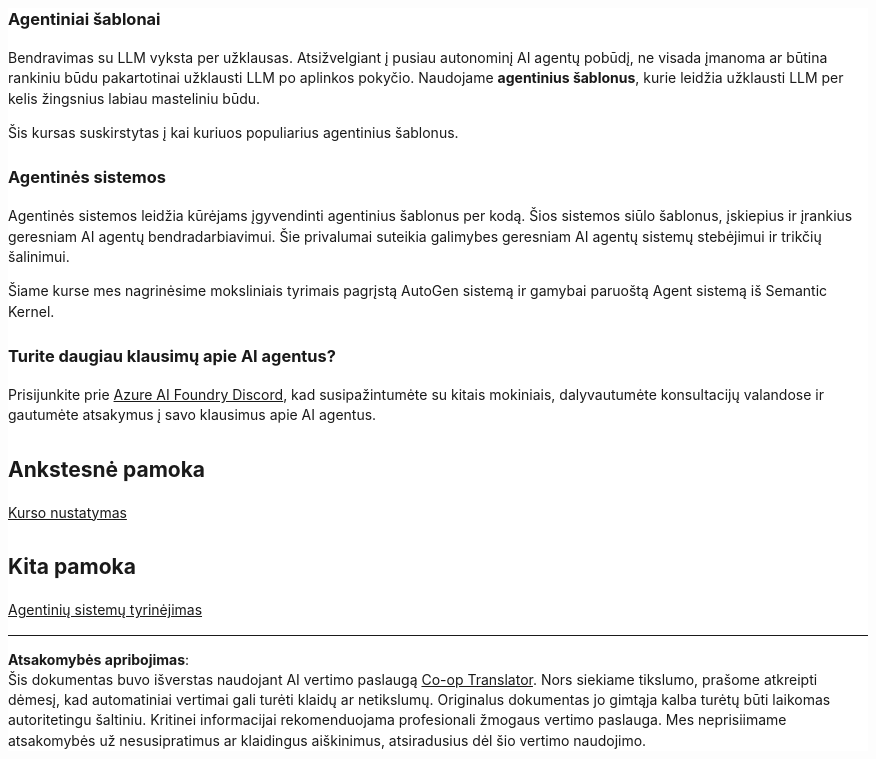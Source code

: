 ### Agentiniai šablonai

Bendravimas su LLM vyksta per užklausas. Atsižvelgiant į pusiau autonominį AI agentų pobūdį, ne visada įmanoma ar būtina rankiniu būdu pakartotinai užklausti LLM po aplinkos pokyčio. Naudojame **agentinius šablonus**, kurie leidžia užklausti LLM per kelis žingsnius labiau masteliniu būdu.

Šis kursas suskirstytas į kai kuriuos populiarius agentinius šablonus.

### Agentinės sistemos

Agentinės sistemos leidžia kūrėjams įgyvendinti agentinius šablonus per kodą. Šios sistemos siūlo šablonus, įskiepius ir įrankius geresniam AI agentų bendradarbiavimui. Šie privalumai suteikia galimybes geresniam AI agentų sistemų stebėjimui ir trikčių šalinimui.

Šiame kurse mes nagrinėsime moksliniais tyrimais pagrįstą AutoGen sistemą ir gamybai paruoštą Agent sistemą iš Semantic Kernel.

### Turite daugiau klausimų apie AI agentus?

Prisijunkite prie [Azure AI Foundry Discord](https://aka.ms/ai-agents/discord), kad susipažintumėte su kitais mokiniais, dalyvautumėte konsultacijų valandose ir gautumėte atsakymus į savo klausimus apie AI agentus.

## Ankstesnė pamoka

[Kurso nustatymas](../00-course-setup/README.md)

## Kita pamoka

[Agentinių sistemų tyrinėjimas](../02-explore-agentic-frameworks/README.md)

---

**Atsakomybės apribojimas**:  
Šis dokumentas buvo išverstas naudojant AI vertimo paslaugą [Co-op Translator](https://github.com/Azure/co-op-translator). Nors siekiame tikslumo, prašome atkreipti dėmesį, kad automatiniai vertimai gali turėti klaidų ar netikslumų. Originalus dokumentas jo gimtąja kalba turėtų būti laikomas autoritetingu šaltiniu. Kritinei informacijai rekomenduojama profesionali žmogaus vertimo paslauga. Mes neprisiimame atsakomybės už nesusipratimus ar klaidingus aiškinimus, atsiradusius dėl šio vertimo naudojimo.